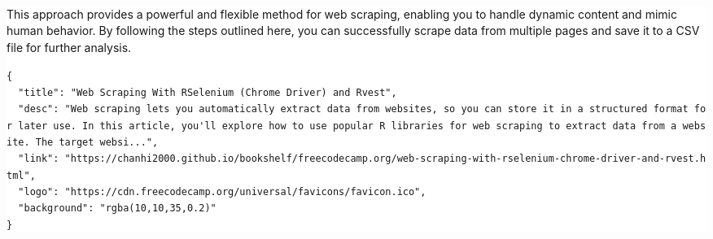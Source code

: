 This approach provides a powerful and flexible method for web scraping, enabling you to handle dynamic content and mimic human behavior. By following the steps outlined here, you can successfully scrape data from multiple pages and save it to a CSV file for further analysis.


```component VPCard
{
  "title": "Web Scraping With RSelenium (Chrome Driver) and Rvest",
  "desc": "Web scraping lets you automatically extract data from websites, so you can store it in a structured format for later use. In this article, you'll explore how to use popular R libraries for web scraping to extract data from a website. The target websi...",
  "link": "https://chanhi2000.github.io/bookshelf/freecodecamp.org/web-scraping-with-rselenium-chrome-driver-and-rvest.html",
  "logo": "https://cdn.freecodecamp.org/universal/favicons/favicon.ico",
  "background": "rgba(10,10,35,0.2)"
}
```
